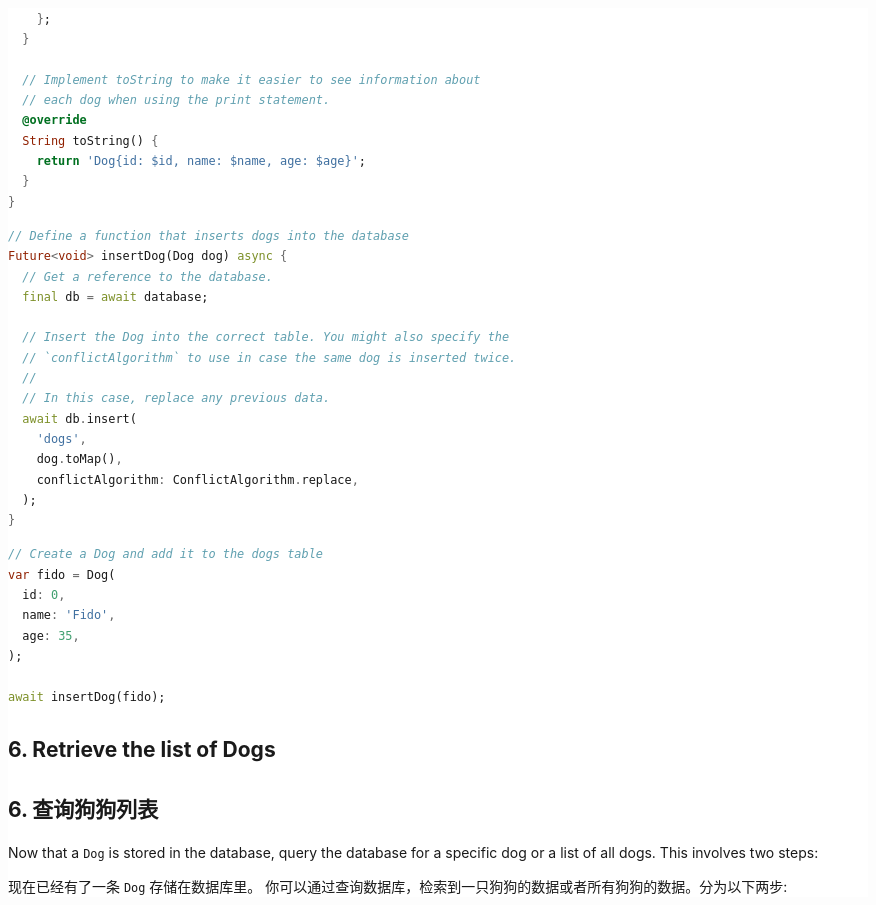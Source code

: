 ```dart
    };
  }

  // Implement toString to make it easier to see information about
  // each dog when using the print statement.
  @override
  String toString() {
    return 'Dog{id: $id, name: $name, age: $age}';
  }
}
```

<?code-excerpt "lib/main.dart (insertDog)"?>
```dart
// Define a function that inserts dogs into the database
Future<void> insertDog(Dog dog) async {
  // Get a reference to the database.
  final db = await database;

  // Insert the Dog into the correct table. You might also specify the
  // `conflictAlgorithm` to use in case the same dog is inserted twice.
  //
  // In this case, replace any previous data.
  await db.insert(
    'dogs',
    dog.toMap(),
    conflictAlgorithm: ConflictAlgorithm.replace,
  );
}
```

<?code-excerpt "lib/main.dart (fido)"?>
```dart
// Create a Dog and add it to the dogs table
var fido = Dog(
  id: 0,
  name: 'Fido',
  age: 35,
);

await insertDog(fido);
```

## 6. Retrieve the list of Dogs

## 6. 查询狗狗列表

Now that a `Dog` is stored in the database, query the database
for a specific dog or a list of all dogs. This involves two steps:

现在已经有了一条 `Dog` 存储在数据库里。
你可以通过查询数据库，检索到一只狗狗的数据或者所有狗狗的数据。分为以下两步:
